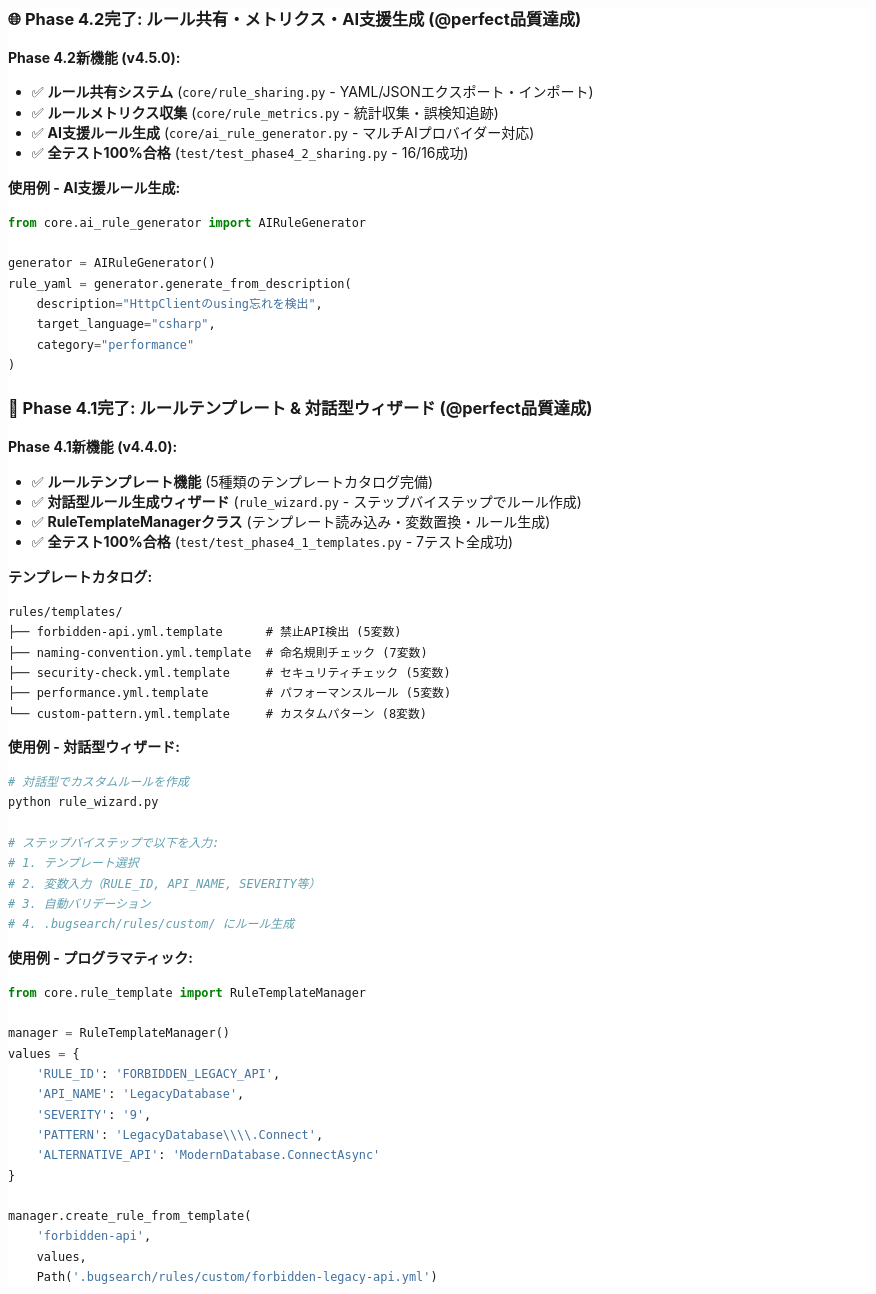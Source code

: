 ### 🌐 Phase 4.2完了: ルール共有・メトリクス・AI支援生成 (@perfect品質達成)

**Phase 4.2新機能 (v4.5.0):**
- ✅ **ルール共有システム** (`core/rule_sharing.py` - YAML/JSONエクスポート・インポート)
- ✅ **ルールメトリクス収集** (`core/rule_metrics.py` - 統計収集・誤検知追跡)
- ✅ **AI支援ルール生成** (`core/ai_rule_generator.py` - マルチAIプロバイダー対応)
- ✅ **全テスト100%合格** (`test/test_phase4_2_sharing.py` - 16/16成功)

**使用例 - AI支援ルール生成:**
```python
from core.ai_rule_generator import AIRuleGenerator

generator = AIRuleGenerator()
rule_yaml = generator.generate_from_description(
    description="HttpClientのusing忘れを検出",
    target_language="csharp",
    category="performance"
)
```

### 🎯 Phase 4.1完了: ルールテンプレート & 対話型ウィザード (@perfect品質達成)

**Phase 4.1新機能 (v4.4.0):**
- ✅ **ルールテンプレート機能** (5種類のテンプレートカタログ完備)
- ✅ **対話型ルール生成ウィザード** (`rule_wizard.py` - ステップバイステップでルール作成)
- ✅ **RuleTemplateManagerクラス** (テンプレート読み込み・変数置換・ルール生成)
- ✅ **全テスト100%合格** (`test/test_phase4_1_templates.py` - 7テスト全成功)

**テンプレートカタログ:**
```
rules/templates/
├── forbidden-api.yml.template      # 禁止API検出 (5変数)
├── naming-convention.yml.template  # 命名規則チェック (7変数)
├── security-check.yml.template     # セキュリティチェック (5変数)
├── performance.yml.template        # パフォーマンスルール (5変数)
└── custom-pattern.yml.template     # カスタムパターン (8変数)
```

**使用例 - 対話型ウィザード:**
```bash
# 対話型でカスタムルールを作成
python rule_wizard.py

# ステップバイステップで以下を入力:
# 1. テンプレート選択
# 2. 変数入力（RULE_ID, API_NAME, SEVERITY等）
# 3. 自動バリデーション
# 4. .bugsearch/rules/custom/ にルール生成
```

**使用例 - プログラマティック:**
```python
from core.rule_template import RuleTemplateManager

manager = RuleTemplateManager()
values = {
    'RULE_ID': 'FORBIDDEN_LEGACY_API',
    'API_NAME': 'LegacyDatabase',
    'SEVERITY': '9',
    'PATTERN': 'LegacyDatabase\\\\.Connect',
    'ALTERNATIVE_API': 'ModernDatabase.ConnectAsync'
}

manager.create_rule_from_template(
    'forbidden-api',
    values,
    Path('.bugsearch/rules/custom/forbidden-legacy-api.yml')
```